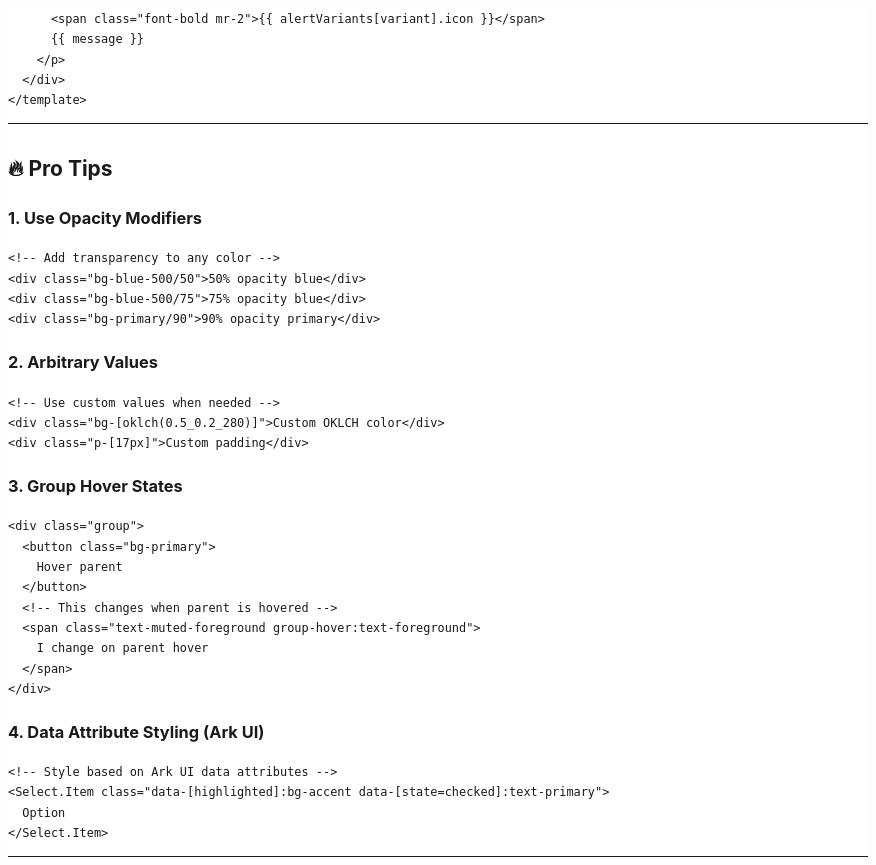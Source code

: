 ```vue
      <span class="font-bold mr-2">{{ alertVariants[variant].icon }}</span>
      {{ message }}
    </p>
  </div>
</template>
```

---

## 🔥 Pro Tips

### 1. Use Opacity Modifiers

```vue
<!-- Add transparency to any color -->
<div class="bg-blue-500/50">50% opacity blue</div>
<div class="bg-blue-500/75">75% opacity blue</div>
<div class="bg-primary/90">90% opacity primary</div>
```

### 2. Arbitrary Values

```vue
<!-- Use custom values when needed -->
<div class="bg-[oklch(0.5_0.2_280)]">Custom OKLCH color</div>
<div class="p-[17px]">Custom padding</div>
```

### 3. Group Hover States

```vue
<div class="group">
  <button class="bg-primary">
    Hover parent
  </button>
  <!-- This changes when parent is hovered -->
  <span class="text-muted-foreground group-hover:text-foreground">
    I change on parent hover
  </span>
</div>
```

### 4. Data Attribute Styling (Ark UI)

```vue
<!-- Style based on Ark UI data attributes -->
<Select.Item class="data-[highlighted]:bg-accent data-[state=checked]:text-primary">
  Option
</Select.Item>
```

---
